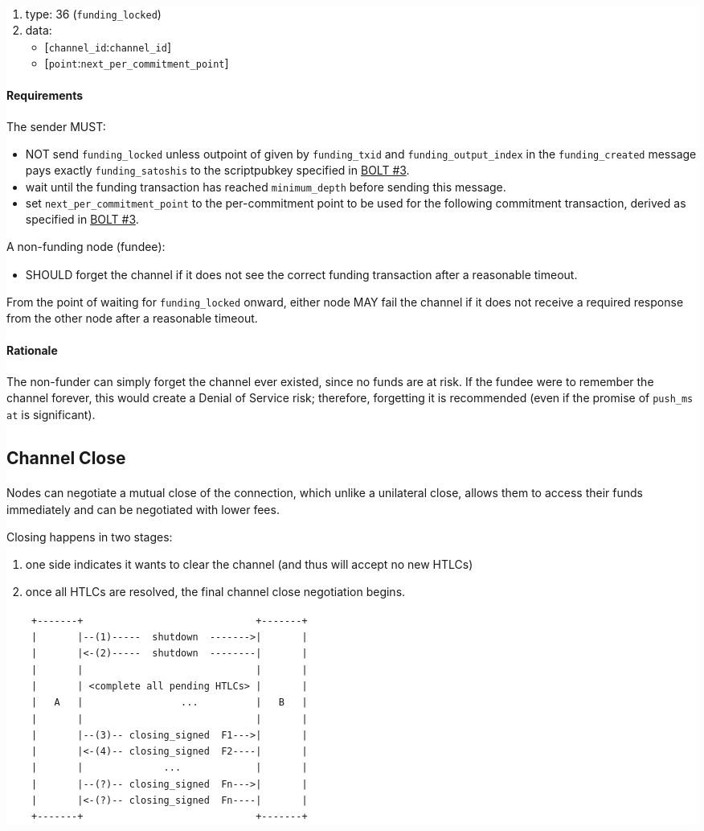 1. type: 36 (`funding_locked`)
2. data:
    * [`channel_id`:`channel_id`]
    * [`point`:`next_per_commitment_point`]

#### Requirements

The sender MUST:
  - NOT send `funding_locked` unless outpoint of given by `funding_txid` and
   `funding_output_index` in the `funding_created` message pays exactly `funding_satoshis` to the scriptpubkey specified in [BOLT #3](03-transactions.md#funding-transaction-output).
  - wait until the funding transaction has reached
`minimum_depth` before sending this message.
  - set `next_per_commitment_point` to the
per-commitment point to be used for the following commitment
transaction, derived as specified in
[BOLT #3](03-transactions.md#per-commitment-secret-requirements).

A non-funding node (fundee):
  - SHOULD forget the channel if it does not see the correct
funding transaction after a reasonable timeout.

From the point of waiting for `funding_locked` onward, either node MAY
fail the channel if it does not receive a required response from the
other node after a reasonable timeout.

#### Rationale

The non-funder can simply forget the channel ever existed, since no
funds are at risk. If the fundee were to remember the channel forever, this
would create a Denial of Service risk; therefore, forgetting it is recommended
(even if the promise of `push_msat` is significant).

## Channel Close

Nodes can negotiate a mutual close of the connection, which unlike a
unilateral close, allows them to access their funds immediately and
can be negotiated with lower fees.

Closing happens in two stages:
1. one side indicates it wants to clear the channel (and thus will accept no new HTLCs)
2. once all HTLCs are resolved, the final channel close negotiation begins.

        +-------+                              +-------+
        |       |--(1)-----  shutdown  ------->|       |
        |       |<-(2)-----  shutdown  --------|       |
        |       |                              |       |
        |       | <complete all pending HTLCs> |       |
        |   A   |                 ...          |   B   |
        |       |                              |       |
        |       |--(3)-- closing_signed  F1--->|       |
        |       |<-(4)-- closing_signed  F2----|       |
        |       |              ...             |       |
        |       |--(?)-- closing_signed  Fn--->|       |
        |       |<-(?)-- closing_signed  Fn----|       |
        +-------+                              +-------+
